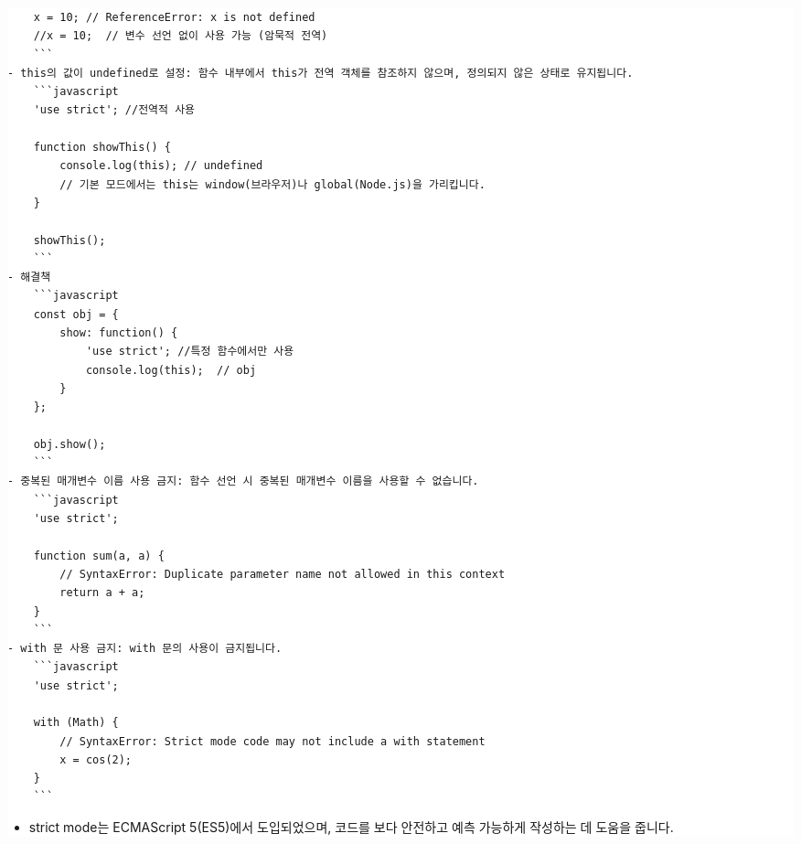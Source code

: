         x = 10; // ReferenceError: x is not defined
        //x = 10;  // 변수 선언 없이 사용 가능 (암묵적 전역)
        ```
    - this의 값이 undefined로 설정: 함수 내부에서 this가 전역 객체를 참조하지 않으며, 정의되지 않은 상태로 유지됩니다.
        ```javascript
        'use strict'; //전역적 사용

        function showThis() {
            console.log(this); // undefined
            // 기본 모드에서는 this는 window(브라우저)나 global(Node.js)을 가리킵니다.
        }

        showThis();
        ```
    - 해결책
        ```javascript
        const obj = {
            show: function() {
                'use strict'; //특정 함수에서만 사용
                console.log(this);  // obj
            }
        };

        obj.show();
        ```
    - 중복된 매개변수 이름 사용 금지: 함수 선언 시 중복된 매개변수 이름을 사용할 수 없습니다.
        ```javascript
        'use strict';

        function sum(a, a) {
            // SyntaxError: Duplicate parameter name not allowed in this context
            return a + a;
        }
        ```
    - with 문 사용 금지: with 문의 사용이 금지됩니다.
        ```javascript
        'use strict';

        with (Math) {
            // SyntaxError: Strict mode code may not include a with statement
            x = cos(2);
        }
        ```
- strict mode는 ECMAScript 5(ES5)에서 도입되었으며, 코드를 보다 안전하고 예측 가능하게 작성하는 데 도움을 줍니다.